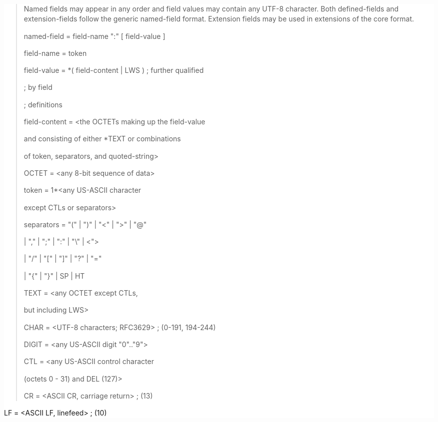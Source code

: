 >
> Named fields may appear in any order and field values may contain any
> UTF-8 character. Both defined-fields and extension-fields follow the
> generic named-field format. Extension fields may be used in extensions
> of the core format.
>
> named-field = field-name ":" \[ field-value \]
>
> field-name = token
>
> field-value = \*( field-content | LWS ) ; further qualified
>
> ; by field
>
> ; definitions
>
> field-content = &lt;the OCTETs making up the field-value
>
> and consisting of either \*TEXT or combinations
>
> of token, separators, and quoted-string&gt;
>
> OCTET = &lt;any 8-bit sequence of data&gt;
>
> token = 1\*&lt;any US-ASCII character
>
> except CTLs or separators&gt;
>
> separators = "(" | ")" | "&lt;" | "&gt;" | "@"
>
> | "," | ";" | ":" | "\\" | &lt;"&gt;
>
> | "/" | "\[" | "\]" | "?" | "="
>
> | "{" | "}" | SP | HT
>
> TEXT = &lt;any OCTET except CTLs,
>
> but including LWS&gt;
>
> CHAR = &lt;UTF-8 characters; RFC3629&gt; ; (0-191, 194-244)
>
> DIGIT = &lt;any US-ASCII digit "0".."9"&gt;
>
> CTL = &lt;any US-ASCII control character
>
> (octets 0 - 31) and DEL (127)&gt;
>
> CR = &lt;ASCII CR, carriage return&gt; ; (13)

LF = &lt;ASCII LF, linefeed&gt; ; (10)
